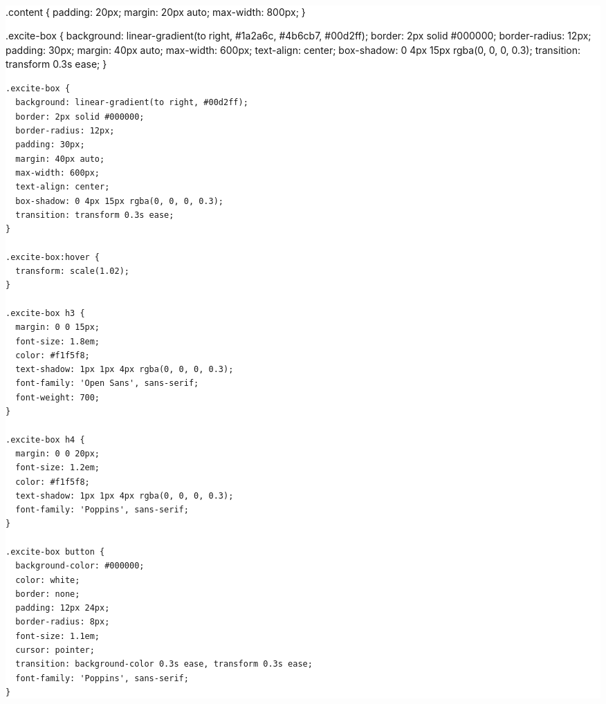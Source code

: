  .content {
    padding: 20px;
    margin: 20px auto;
    max-width: 800px;
  }
 
  .excite-box {
    background: linear-gradient(to right, #1a2a6c, #4b6cb7, #00d2ff);
    border: 2px solid #000000;
    border-radius: 12px;
    padding: 30px;
    margin: 40px auto;
    max-width: 600px;
    text-align: center;
    box-shadow: 0 4px 15px rgba(0, 0, 0, 0.3);
    transition: transform 0.3s ease;
  }
 
    .excite-box {
      background: linear-gradient(to right, #00d2ff);
      border: 2px solid #000000;
      border-radius: 12px;
      padding: 30px;
      margin: 40px auto;
      max-width: 600px;
      text-align: center;
      box-shadow: 0 4px 15px rgba(0, 0, 0, 0.3);
      transition: transform 0.3s ease;
    }
 
    .excite-box:hover {
      transform: scale(1.02);
    }
 
    .excite-box h3 {
      margin: 0 0 15px;
      font-size: 1.8em;
      color: #f1f5f8;
      text-shadow: 1px 1px 4px rgba(0, 0, 0, 0.3);
      font-family: 'Open Sans', sans-serif;
      font-weight: 700;
    }
 
    .excite-box h4 {
      margin: 0 0 20px;
      font-size: 1.2em;
      color: #f1f5f8;
      text-shadow: 1px 1px 4px rgba(0, 0, 0, 0.3);
      font-family: 'Poppins', sans-serif;
    }
 
    .excite-box button {
      background-color: #000000;
      color: white;
      border: none;
      padding: 12px 24px;
      border-radius: 8px;
      font-size: 1.1em;
      cursor: pointer;
      transition: background-color 0.3s ease, transform 0.3s ease;
      font-family: 'Poppins', sans-serif;
    }
 